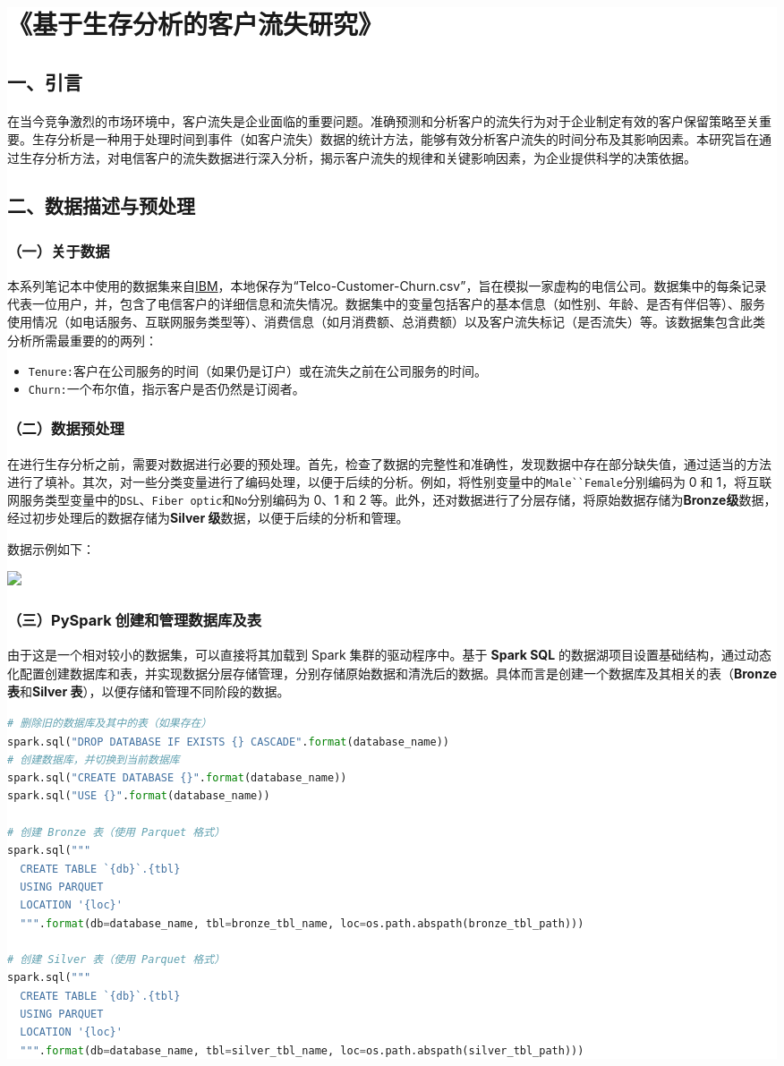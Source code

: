 # 《基于生存分析的客户流失研究》

## 一、引言

在当今竞争激烈的市场环境中，客户流失是企业面临的重要问题。准确预测和分析客户的流失行为对于企业制定有效的客户保留策略至关重要。生存分析是一种用于处理时间到事件（如客户流失）数据的统计方法，能够有效分析客户流失的时间分布及其影响因素。本研究旨在通过生存分析方法，对电信客户的流失数据进行深入分析，揭示客户流失的规律和关键影响因素，为企业提供科学的决策依据。

## 二、数据描述与预处理

### （一）关于数据

本系列笔记本中使用的数据集来自[IBM](https://github.com/IBM/telco-customer-churn-on-icp4d/blob/master/data/Telco-Customer-Churn.csv)，本地保存为“Telco-Customer-Churn.csv”，旨在模拟一家虚构的电信公司。数据集中的每条记录代表一位用户，并，包含了电信客户的详细信息和流失情况。数据集中的变量包括客户的基本信息（如性别、年龄、是否有伴侣等）、服务使用情况（如电话服务、互联网服务类型等）、消费信息（如月消费额、总消费额）以及客户流失标记（是否流失）等。该数据集包含此类分析所需最重要的的两列：

- `Tenure:`客户在公司服务的时间（如果仍是订户）或在流失之前在公司服务的时间。
- `Churn:`一个布尔值，指示客户是否仍然是订阅者。

### （二）数据预处理

在进行生存分析之前，需要对数据进行必要的预处理。首先，检查了数据的完整性和准确性，发现数据中存在部分缺失值，通过适当的方法进行了填补。其次，对一些分类变量进行了编码处理，以便于后续的分析。例如，将性别变量中的`Male``Female`分别编码为 0 和 1，将互联网服务类型变量中的`DSL`、`Fiber optic`和`No`分别编码为 0、1 和 2 等。此外，还对数据进行了分层存储，将原始数据存储为**Bronze级**数据，经过初步处理后的数据存储为**Silver 级**数据，以便于后续的分析和管理。

数据示例如下：

![](file://C:\Users\Lenovo\AppData\Roaming\marktext\images\2025-04-10-10-57-33-image.png?msec=1744253853145)

### （三）PySpark 创建和管理数据库及表

由于这是一个相对较小的数据集，可以直接将其加载到 Spark 集群的驱动程序中。基于 **Spark SQL** 的数据湖项目设置基础结构，通过动态化配置创建数据库和表，并实现数据分层存储管理，分别存储原始数据和清洗后的数据。具体而言是创建一个数据库及其相关的表（**Bronze 表**和**Silver 表**），以便存储和管理不同阶段的数据。

```py
# 删除旧的数据库及其中的表（如果存在）
spark.sql("DROP DATABASE IF EXISTS {} CASCADE".format(database_name))
# 创建数据库，并切换到当前数据库
spark.sql("CREATE DATABASE {}".format(database_name))
spark.sql("USE {}".format(database_name))

# 创建 Bronze 表（使用 Parquet 格式）
spark.sql("""
  CREATE TABLE `{db}`.{tbl}
  USING PARQUET
  LOCATION '{loc}'
  """.format(db=database_name, tbl=bronze_tbl_name, loc=os.path.abspath(bronze_tbl_path)))

# 创建 Silver 表（使用 Parquet 格式）
spark.sql("""
  CREATE TABLE `{db}`.{tbl}
  USING PARQUET
  LOCATION '{loc}'
  """.format(db=database_name, tbl=silver_tbl_name, loc=os.path.abspath(silver_tbl_path)))
```
